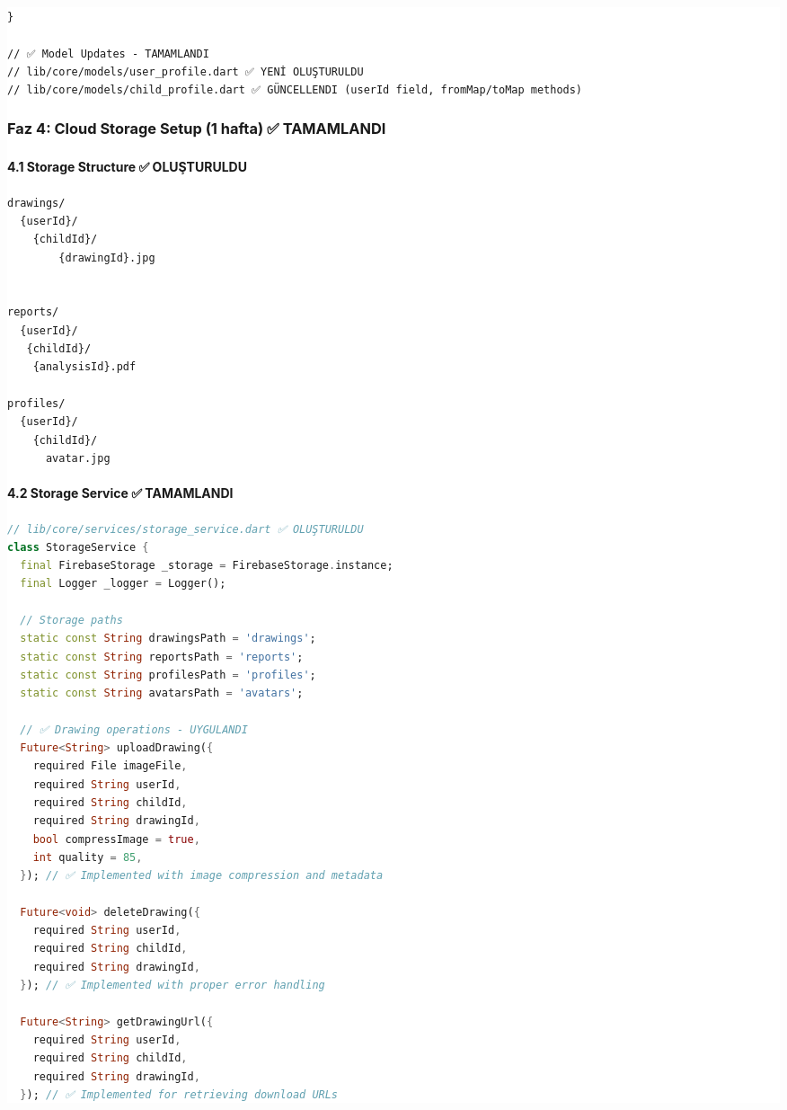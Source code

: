 ```
}

// ✅ Model Updates - TAMAMLANDI
// lib/core/models/user_profile.dart ✅ YENİ OLUŞTURULDU
// lib/core/models/child_profile.dart ✅ GÜNCELLENDI (userId field, fromMap/toMap methods)
```

### Faz 4: Cloud Storage Setup (1 hafta) ✅ TAMAMLANDI

#### 4.1 Storage Structure ✅ OLUŞTURULDU
```
drawings/
  {userId}/
    {childId}/
        {drawingId}.jpg
  

reports/
  {userId}/
   {childId}/
    {analysisId}.pdf

profiles/
  {userId}/
    {childId}/
      avatar.jpg
```

#### 4.2 Storage Service ✅ TAMAMLANDI
```dart
// lib/core/services/storage_service.dart ✅ OLUŞTURULDU
class StorageService {
  final FirebaseStorage _storage = FirebaseStorage.instance;
  final Logger _logger = Logger();

  // Storage paths
  static const String drawingsPath = 'drawings';
  static const String reportsPath = 'reports';
  static const String profilesPath = 'profiles';
  static const String avatarsPath = 'avatars';

  // ✅ Drawing operations - UYGULANDI
  Future<String> uploadDrawing({
    required File imageFile,
    required String userId,
    required String childId,
    required String drawingId,
    bool compressImage = true,
    int quality = 85,
  }); // ✅ Implemented with image compression and metadata

  Future<void> deleteDrawing({
    required String userId,
    required String childId,
    required String drawingId,
  }); // ✅ Implemented with proper error handling

  Future<String> getDrawingUrl({
    required String userId,
    required String childId,
    required String drawingId,
  }); // ✅ Implemented for retrieving download URLs

```